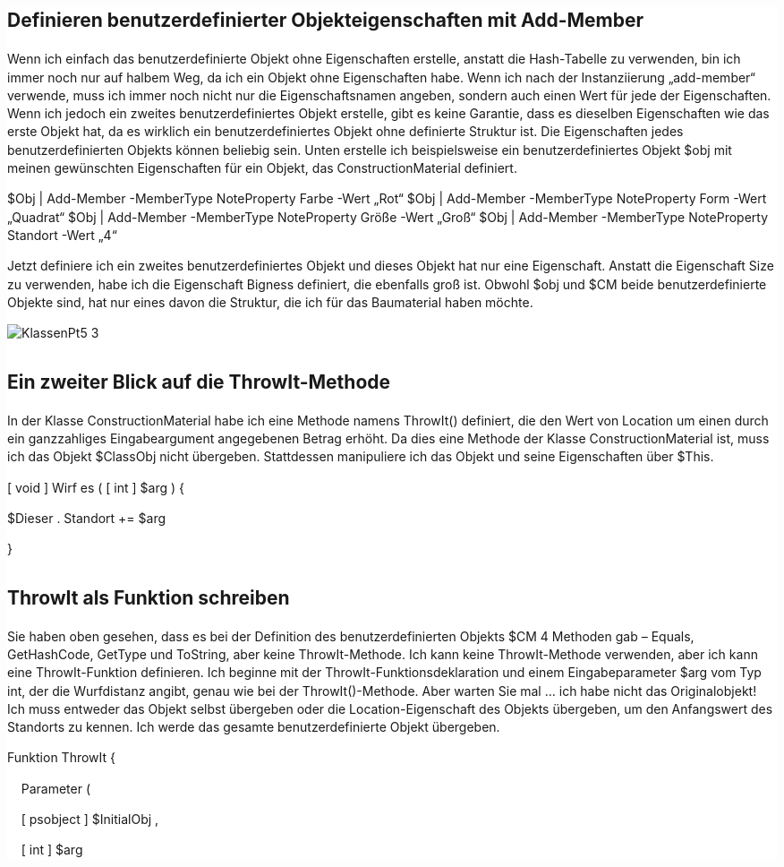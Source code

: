 ## **Definieren benutzerdefinierter Objekteigenschaften mit Add-Member**

Wenn ich einfach das benutzerdefinierte Objekt ohne Eigenschaften erstelle, anstatt die Hash-Tabelle zu verwenden, bin ich immer noch nur auf halbem Weg, da ich ein Objekt ohne Eigenschaften habe. Wenn ich nach der Instanziierung „add-member“ verwende, muss ich immer noch nicht nur die Eigenschaftsnamen angeben, sondern auch einen Wert für jede der Eigenschaften. Wenn ich jedoch ein zweites benutzerdefiniertes Objekt erstelle, gibt es keine Garantie, dass es dieselben Eigenschaften wie das erste Objekt hat, da es wirklich ein benutzerdefiniertes Objekt ohne definierte Struktur ist. Die Eigenschaften jedes benutzerdefinierten Objekts können beliebig sein. Unten erstelle ich beispielsweise ein benutzerdefiniertes Objekt $obj mit meinen gewünschten Eigenschaften für ein Objekt, das ConstructionMaterial definiert.

$Obj | Add-Member -MemberType NoteProperty Farbe -Wert „Rot“ $Obj | Add-Member -MemberType NoteProperty Form -Wert „Quadrat“ $Obj | Add-Member -MemberType NoteProperty Größe -Wert „Groß“ $Obj | Add-Member -MemberType NoteProperty Standort -Wert „4“

Jetzt definiere ich ein zweites benutzerdefiniertes Objekt und dieses Objekt hat nur eine Eigenschaft. Anstatt die Eigenschaft Size zu verwenden, habe ich die Eigenschaft Bigness definiert, die ebenfalls groß ist. Obwohl $obj und $CM beide benutzerdefinierte Objekte sind, hat nur eines davon die Struktur, die ich für das Baumaterial haben möchte.

 ![KlassenPt5 3](https://petri.com/wp-content/uploads/petri-imported-images/classesPt5_3.png)

## **Ein zweiter Blick auf die ThrowIt-Methode**

In der Klasse ConstructionMaterial habe ich eine Methode namens ThrowIt() definiert, die den Wert von Location um einen durch ein ganzzahliges Eingabeargument angegebenen Betrag erhöht. Da dies eine Methode der Klasse ConstructionMaterial ist, muss ich das Objekt $ClassObj nicht übergeben. Stattdessen manipuliere ich das Objekt und seine Eigenschaften über $This.

\[ void \] Wirf es ( \[ int \] $arg ) {

$Dieser . Standort += $arg

}

## **ThrowIt als Funktion schreiben**

Sie haben oben gesehen, dass es bei der Definition des benutzerdefinierten Objekts $CM 4 Methoden gab – Equals, GetHashCode, GetType und ToString, aber keine ThrowIt-Methode. Ich kann keine ThrowIt-Methode verwenden, aber ich kann eine ThrowIt-Funktion definieren. Ich beginne mit der ThrowIt-Funktionsdeklaration und einem Eingabeparameter $arg vom Typ int, der die Wurfdistanz angibt, genau wie bei der ThrowIt()-Methode. Aber warten Sie mal … ich habe nicht das Originalobjekt! Ich muss entweder das Objekt selbst übergeben oder die Location-Eigenschaft des Objekts übergeben, um den Anfangswert des Standorts zu kennen. Ich werde das gesamte benutzerdefinierte Objekt übergeben.

Funktion ThrowIt {

    Parameter (

    \[ psobject \] $InitialObj ,

    \[ int \] $arg
